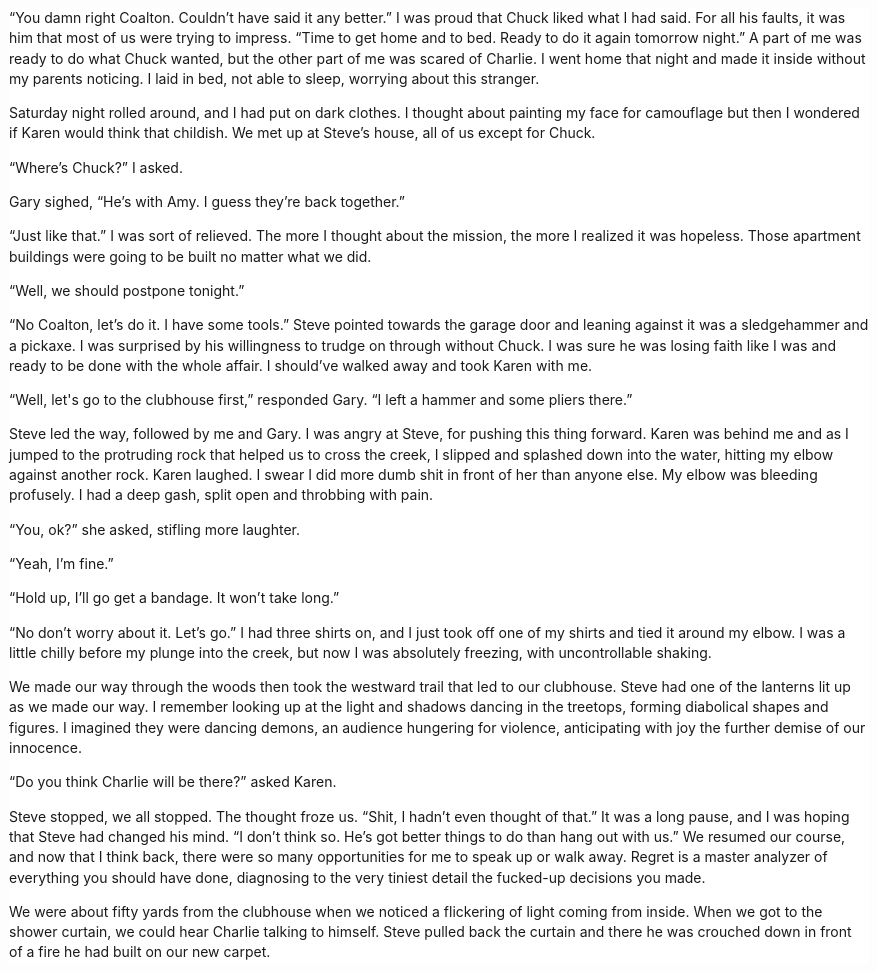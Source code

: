 “You damn right Coalton. Couldn’t have said it any better.” I was proud that Chuck liked what I had said. For all his faults, it was him that most of us were trying to impress. “Time to get home and to bed. Ready to do it again tomorrow night.” A part of me was ready to do what Chuck wanted, but the other part of me was scared of Charlie. I went home that night and made it inside without my parents noticing. I laid in bed, not able to sleep, worrying about this stranger. 

Saturday night rolled around, and I had put on dark clothes. I thought about painting my face for camouflage but then I wondered if Karen would think that childish. We met up at Steve’s house, all of us except for Chuck.

“Where’s Chuck?” I asked.

Gary sighed, “He’s with Amy. I guess they’re back together.”

“Just like that.” I was sort of relieved. The more I thought about the mission, the more I realized it was hopeless. Those apartment buildings were going to be built no matter what we did. 

“Well, we should postpone tonight.”

“No Coalton, let’s do it. I have some tools.” Steve pointed towards the garage door and leaning against it was a sledgehammer and a pickaxe. I was surprised by his willingness to trudge on through without Chuck. I was sure he was losing faith like I was and ready to be done with the whole affair. I should’ve walked away and took Karen with me. 

“Well, let's go to the clubhouse first,” responded Gary. “I left a hammer and some pliers there.”

Steve led the way, followed by me and Gary. I was angry at Steve, for pushing this thing forward. Karen was behind me and as I jumped to the protruding rock that helped us to cross the creek, I slipped and splashed down into the water, hitting my elbow against another rock. Karen laughed. I swear I did more dumb shit in front of her than anyone else. My elbow was bleeding profusely. I had a deep gash, split open and throbbing with pain. 

“You, ok?” she asked, stifling more laughter.

“Yeah, I’m fine.”

“Hold up, I’ll go get a bandage. It won’t take long.” 

“No don’t worry about it. Let’s go.” I had three shirts on, and I just took off one of my shirts and tied it around my elbow. I was a little chilly before my plunge into the creek, but now I was absolutely freezing, with uncontrollable shaking. 

We made our way through the woods then took the westward trail that led to our clubhouse. Steve had one of the lanterns lit up as we made our way. I remember looking up at the light and shadows dancing in the treetops, forming diabolical shapes and figures. I imagined they were dancing demons, an audience hungering for violence, anticipating with joy the further demise of our innocence. 

“Do you think Charlie will be there?” asked Karen.

Steve stopped, we all stopped. The thought froze us. “Shit, I hadn’t even thought of that.” It was a long pause, and I was hoping that Steve had changed his mind. “I don’t think so. He’s got better things to do than hang out with us.” We resumed our course, and now that I think back, there were so many opportunities for me to speak up or walk away. Regret is a master analyzer of everything you should have done, diagnosing to the very tiniest detail the fucked-up decisions you made. 

We were about fifty yards from the clubhouse when we noticed a flickering of light coming from inside. When we got to the shower curtain, we could hear Charlie talking to himself. Steve pulled back the curtain and there he was crouched down in front of a fire he had built on our new carpet. 
